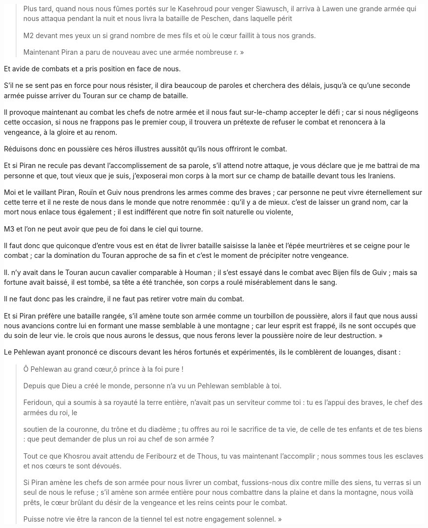 > Plus tard, quand nous nous fûmes portés sur le Kasehroud pour venger Siawusch, il arriva à Lawen une grande armée qui nous attaqua pendant la nuit et nous livra la bataille de Peschen, dans laquelle périt
>
> M2 devant mes yeux un si grand nombre de mes fils et où le cœur faillit à tous nos grands.
>
> Maintenant Piran a paru de nouveau avec une armée nombreuse r. »

Et avide de combats et a pris position en face de nous.

S’il ne se sent pas en force pour nous résister, il dira beaucoup de paroles et cherchera des délais, jusqu’à ce qu’une seconde armée puisse arriver du Touran sur ce champ de bataille.

Il provoque maintenant au combat les chefs de notre armée et il nous faut sur-le-champ accepter le défi ; car si nous négligeons cette occasion, si nous ne frappons pas le premier coup, il trouvera un prétexte de refuser le combat et renoncera à la vengeance, à la gloire et au renom.

Réduisons donc en poussière ces héros illustres aussitôt qu’ils nous offriront le combat.

Et si Piran ne recule pas devant l’accomplissement de sa parole, s’il attend notre attaque, je vous déclare que je me battrai de ma personne et que, tout vieux que je suis, j’exposerai mon corps à la mort sur ce champ de bataille devant tous les Iraniens.

Moi et le vaillant Piran, Rouïn et Guiv nous prendrons les armes comme des braves ; car personne ne peut vivre éternellement sur cette terre et il ne reste de nous dans le monde que notre renommée : qu’il y a de mieux. c’est de laisser un grand nom, car la mort nous enlace tous également ; il est indifférent que notre fin soit naturelle ou violente,

M3 et l’on ne peut avoir que peu de foi dans le ciel qui tourne.

Il faut donc que quiconque d’entre vous est en état de livrer bataille saisisse la lanèe et l’épée meurtrières et se ceigne pour le combat ; car la domination du Touran approche de sa fin et c’est le moment de précipiter notre vengeance.

Il. n’y avait dans le Touran aucun cavalier comparable à Houman ; il s’est essayé dans le combat avec Bijen fils de Guiv ; mais sa fortune avait baissé, il est tombé, sa tête a été tranchée, son corps a roulé misérablement dans le sang.

Il ne faut donc pas les craindre, il ne faut pas retirer votre main du combat.

Et si Piran préfère une bataille rangée, s’il amène toute son armée comme un tourbillon de poussière, alors il faut que nous aussi nous avancions contre lui en formant une masse semblable à une montagne ; car leur esprit est frappé, ils ne sont occupés que du soin de leur vie. le crois que nous aurons le dessus, que nous ferons lever la poussière noire de leur destruction. »

Le Pehlewan ayant prononcé ce discours devant les héros fortunés et expérimentés, ils le comblèrent de louanges, disant :

> Ô Pehlewan au grand cœur,ô prince à la foi pure !
>
> Depuis que Dieu a créé le monde, personne n’a vu un Pehlewan semblable à toi.
>
> Feridoun, qui a soumis à sa royauté la terre entière, n’avait pas un serviteur comme toi : tu es l’appui des braves, le chef des armées du roi, le
>
> soutien de la couronne, du trône et du diadème ; tu offres au roi le sacrifice de ta vie, de celle de tes enfants et de tes biens : que peut demander de plus un roi au chef de son armée ?
>
> Tout ce que Khosrou avait attendu de Feribourz et de Thous, tu vas maintenant l’accomplir ; nous sommes tous les esclaves et nos cœurs te sont dévoués.
>
> Si Piran amène les chefs de son armée pour nous livrer un combat, fussions-nous dix contre mille des siens, tu verras si un seul de nous le refuse ; s’il amène son armée entière pour nous combattre dans la plaine et dans la montagne, nous voilà prêts, le cœur brûlant du désir de la vengeance et les reins ceints pour le combat.
>
> Puisse notre vie être la rancon de la tiennel tel est notre engagement solennel. »
